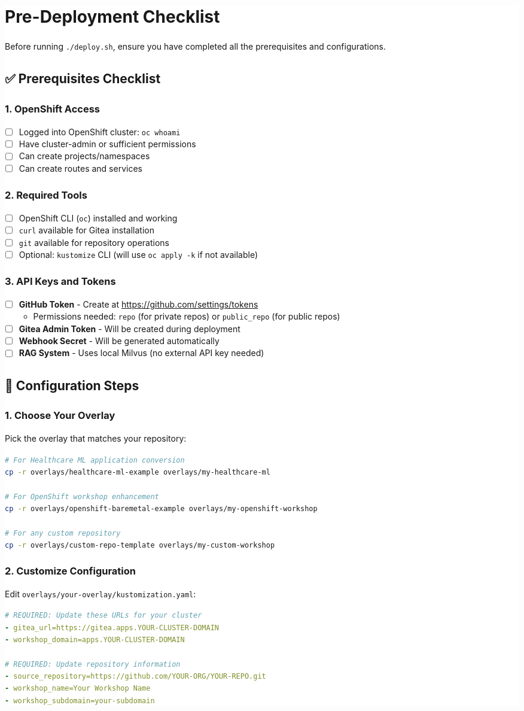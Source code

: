 # Pre-Deployment Checklist

Before running `./deploy.sh`, ensure you have completed all the prerequisites and configurations.

## ✅ Prerequisites Checklist

### 1. **OpenShift Access**
- [ ] Logged into OpenShift cluster: `oc whoami`
- [ ] Have cluster-admin or sufficient permissions
- [ ] Can create projects/namespaces
- [ ] Can create routes and services

### 2. **Required Tools**
- [ ] OpenShift CLI (`oc`) installed and working
- [ ] `curl` available for Gitea installation
- [ ] `git` available for repository operations
- [ ] Optional: `kustomize` CLI (will use `oc apply -k` if not available)

### 3. **API Keys and Tokens**
- [ ] **GitHub Token** - Create at https://github.com/settings/tokens
  - Permissions needed: `repo` (for private repos) or `public_repo` (for public repos)
- [ ] **Gitea Admin Token** - Will be created during deployment
- [ ] **Webhook Secret** - Will be generated automatically
- [ ] **RAG System** - Uses local Milvus (no external API key needed)

## 🔧 Configuration Steps

### 1. **Choose Your Overlay**
Pick the overlay that matches your repository:

```bash
# For Healthcare ML application conversion
cp -r overlays/healthcare-ml-example overlays/my-healthcare-ml

# For OpenShift workshop enhancement  
cp -r overlays/openshift-baremetal-example overlays/my-openshift-workshop

# For any custom repository
cp -r overlays/custom-repo-template overlays/my-custom-workshop
```

### 2. **Customize Configuration**
Edit `overlays/your-overlay/kustomization.yaml`:

```yaml
# REQUIRED: Update these URLs for your cluster
- gitea_url=https://gitea.apps.YOUR-CLUSTER-DOMAIN
- workshop_domain=apps.YOUR-CLUSTER-DOMAIN

# REQUIRED: Update repository information
- source_repository=https://github.com/YOUR-ORG/YOUR-REPO.git
- workshop_name=Your Workshop Name
- workshop_subdomain=your-subdomain
```
